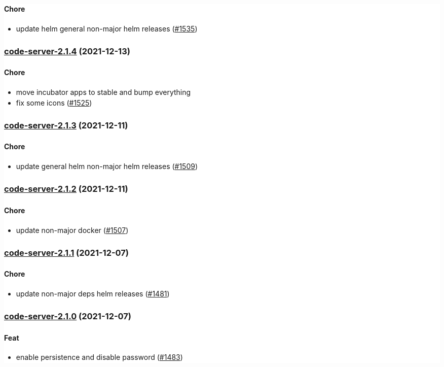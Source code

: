 #### Chore

* update helm general non-major helm releases ([#1535](https://github.com/truecharts/apps/issues/1535))



<a name="code-server-2.1.4"></a>
### [code-server-2.1.4](https://github.com/truecharts/apps/compare/openvscode-server-0.0.2...code-server-2.1.4) (2021-12-13)

#### Chore

* move incubator apps to stable and bump everything
* fix some icons ([#1525](https://github.com/truecharts/apps/issues/1525))



<a name="code-server-2.1.3"></a>
### [code-server-2.1.3](https://github.com/truecharts/apps/compare/code-server-2.1.2...code-server-2.1.3) (2021-12-11)

#### Chore

* update general helm non-major helm releases ([#1509](https://github.com/truecharts/apps/issues/1509))



<a name="code-server-2.1.2"></a>
### [code-server-2.1.2](https://github.com/truecharts/apps/compare/code-server-2.1.1...code-server-2.1.2) (2021-12-11)

#### Chore

* update non-major docker ([#1507](https://github.com/truecharts/apps/issues/1507))



<a name="code-server-2.1.1"></a>
### [code-server-2.1.1](https://github.com/truecharts/apps/compare/code-server-2.1.0...code-server-2.1.1) (2021-12-07)

#### Chore

* update non-major deps helm releases ([#1481](https://github.com/truecharts/apps/issues/1481))



<a name="code-server-2.1.0"></a>
### [code-server-2.1.0](https://github.com/truecharts/apps/compare/code-server-2.0.20...code-server-2.1.0) (2021-12-07)

#### Feat

* enable persistence and disable password ([#1483](https://github.com/truecharts/apps/issues/1483))
